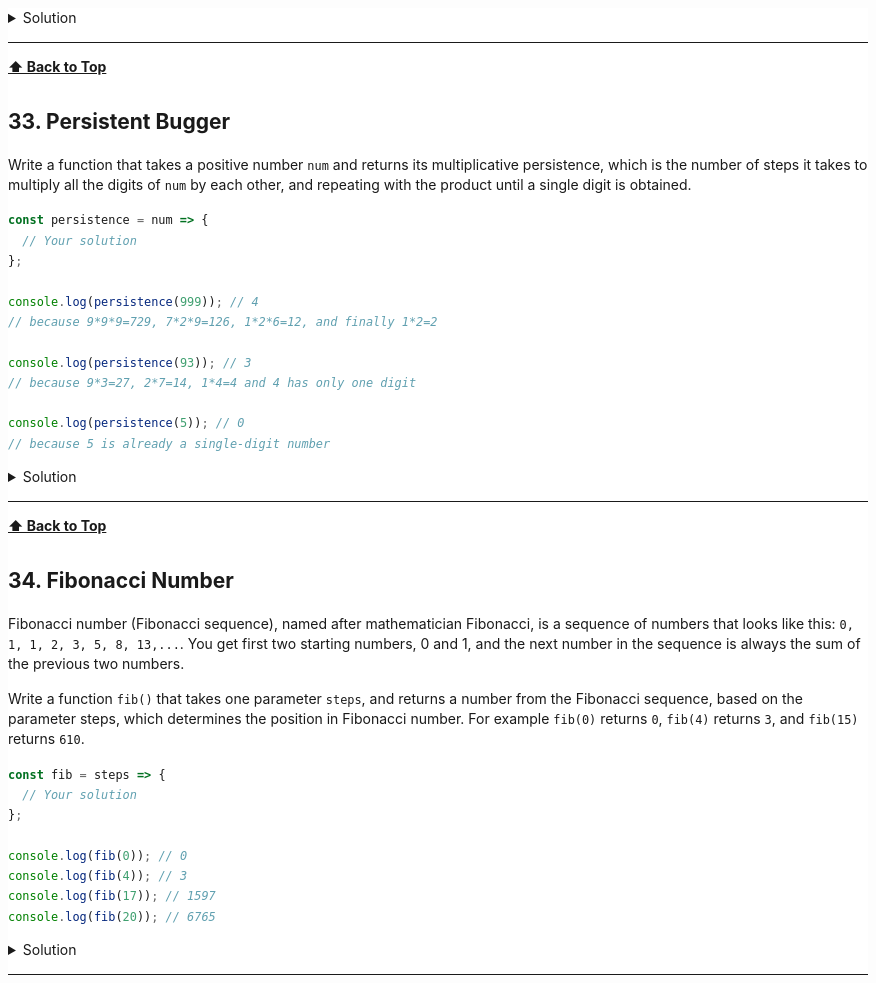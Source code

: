<details><summary>Solution</summary></details>

---

**[⬆ Back to Top](#javascript-coding-challenges-for-beginners)**

## 33. Persistent Bugger

Write a function that takes a positive number `num` and returns its multiplicative persistence, which is the number of steps it takes to multiply all the digits of `num` by each other, and repeating with the product until a single digit is obtained.

```js
const persistence = num => {
  // Your solution
};

console.log(persistence(999)); // 4
// because 9*9*9=729, 7*2*9=126, 1*2*6=12, and finally 1*2=2

console.log(persistence(93)); // 3
// because 9*3=27, 2*7=14, 1*4=4 and 4 has only one digit

console.log(persistence(5)); // 0
// because 5 is already a single-digit number
```

<details><summary>Solution</summary></details>

---

**[⬆ Back to Top](#javascript-coding-challenges-for-beginners)**

## 34. Fibonacci Number

Fibonacci number (Fibonacci sequence), named after mathematician Fibonacci, is a sequence of numbers that looks like this: `0, 1, 1, 2, 3, 5, 8, 13,...`. You get first two starting numbers, 0 and 1, and the next number in the sequence is always the sum of the previous two numbers.

Write a function `fib()` that takes one parameter `steps`, and returns a number from the Fibonacci sequence, based on the parameter steps, which determines the position in Fibonacci number. For example `fib(0)` returns `0`, `fib(4)` returns `3`, and `fib(15)` returns `610`.

```js
const fib = steps => {
  // Your solution
};

console.log(fib(0)); // 0
console.log(fib(4)); // 3
console.log(fib(17)); // 1597
console.log(fib(20)); // 6765
```

<details><summary>Solution</summary></details>

---